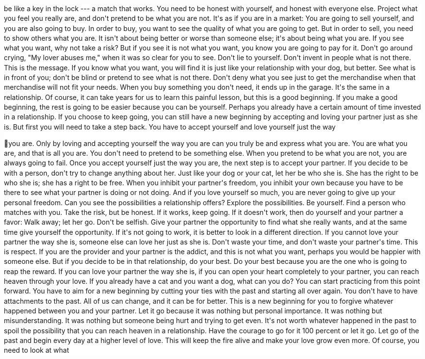 be like a key in the lock --- a match that works. You need to be honest
with yourself, and honest with everyone else. Project what you feel you
really are, and don't pretend to be what you are not. It's as if you are
in a market: You are going to sell yourself, and you are also going to
buy. In order to buy, you want to see the quality of what you are going
to get. But in order to sell, you need to show others what you are. It
isn't about being better or worse than someone else; it's about being
what you are. If you see what you want, why not take a risk? But if you
see it is not what you want, you know you are going to pay for it. Don't
go around crying, "My lover abuses me," when it was so clear for you to
see. Don't lie to yourself. Don't invent in people what is not there.
This is the message. If you know what you want, you will find it is just
like your relationship with your dog, but better. See what is in front
of you; don't be blind or pretend to see what is not there. Don't deny
what you see just to get the merchandise when that merchandise will not
fit your needs. When you buy something you don't need, it ends up in the
garage. It's the same in a relationship. Of course, it can take years
for us to learn this painful lesson, but this is a good beginning. If
you make a good beginning, the rest is going to be easier because you
can be yourself. Perhaps you already have a certain amount of time
invested in a relationship. If you choose to keep going, you can still
have a new beginning by accepting and loving your partner just as she
is. But first you will need to take a step back. You have to accept
yourself and love yourself just the way

you are. Only by loving and accepting yourself the way you are can you
truly be and express what you are. You are what you are, and that is all
you are. You don't need to pretend to be something else. When you
pretend to be what you are not, you are always going to fail. Once you
accept yourself just the way you are, the next step is to accept your
partner. If you decide to be with a person, don't try to change anything
about her. Just like your dog or your cat, let her be who she is. She
has the right to be who she is; she has a right to be free. When you
inhibit your partner's freedom, you inhibit your own because you have to
be there to see what your partner is doing or not doing. And if you love
yourself so much, you are never going to give up your personal freedom.
Can you see the possibilities a relationship offers? Explore the
possibilities. Be yourself. Find a person who matches with you. Take the
risk, but be honest. If it works, keep going. If it doesn't work, then
do yourself and your partner a favor: Walk away; let her go. Don't be
selfish. Give your partner the opportunity to find what she really
wants, and at the same time give yourself the opportunity. If it's not
going to work, it is better to look in a different direction. If you
cannot love your partner the way she is, someone else can love her just
as she is. Don't waste your time, and don't waste your partner's time.
This is respect. If you are the provider and your partner is the addict,
and this is not what you want, perhaps you would be happier with someone
else. But if you decide to be in that relationship, do your best. Do
your best because you are the one who is going to reap the reward. If
you can love your partner the way she is, if you can open your heart
completely to your partner, you can reach heaven through your love. If
you already have a cat and you want a dog, what can you do? You can
start practicing from this point forward. You have to aim for a new
beginning by cutting your ties with the past and starting all over
again. You don't have to have attachments to the past. All of us can
change, and it can be for better. This is a new beginning for you to
forgive whatever happened between you and your partner. Let it go
because it was nothing but personal importance. It was nothing but
misunderstanding. It was nothing but someone being hurt and trying to
get even. It's not worth whatever happened in the past to spoil the
possibility that you can reach heaven in a relationship. Have the
courage to go for it 100 percent or let it go. Let go of the past and
begin every day at a higher level of love. This will keep the fire alive
and make your love grow even more. Of course, you need to look at what